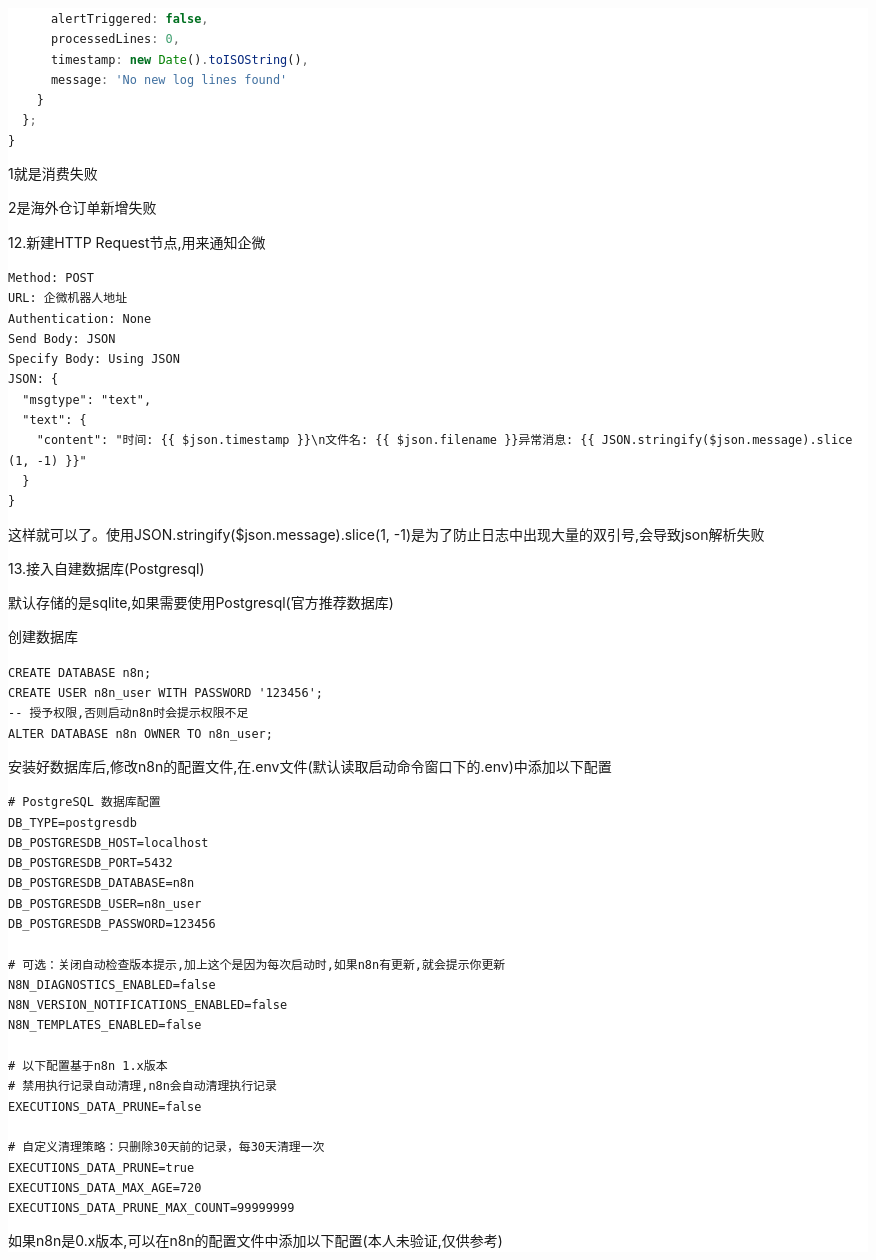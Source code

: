 ```javascript
      alertTriggered: false,
      processedLines: 0,
      timestamp: new Date().toISOString(),
      message: 'No new log lines found'
    }
  };
}
```

1就是消费失败

2是海外仓订单新增失败

12.新建HTTP Request节点,用来通知企微
```text
Method: POST
URL: 企微机器人地址
Authentication: None
Send Body: JSON
Specify Body: Using JSON
JSON: {
  "msgtype": "text",
  "text": {
    "content": "时间: {{ $json.timestamp }}\n文件名: {{ $json.filename }}异常消息: {{ JSON.stringify($json.message).slice(1, -1) }}"
  }
}
```
这样就可以了。使用JSON.stringify($json.message).slice(1, -1)是为了防止日志中出现大量的双引号,会导致json解析失败

13.接入自建数据库(Postgresql)

默认存储的是sqlite,如果需要使用Postgresql(官方推荐数据库)

创建数据库
```postgresql
CREATE DATABASE n8n;
CREATE USER n8n_user WITH PASSWORD '123456';
-- 授予权限,否则启动n8n时会提示权限不足
ALTER DATABASE n8n OWNER TO n8n_user;
```

安装好数据库后,修改n8n的配置文件,在.env文件(默认读取启动命令窗口下的.env)中添加以下配置
```text
# PostgreSQL 数据库配置
DB_TYPE=postgresdb
DB_POSTGRESDB_HOST=localhost
DB_POSTGRESDB_PORT=5432
DB_POSTGRESDB_DATABASE=n8n
DB_POSTGRESDB_USER=n8n_user
DB_POSTGRESDB_PASSWORD=123456

# 可选：关闭自动检查版本提示,加上这个是因为每次启动时,如果n8n有更新,就会提示你更新
N8N_DIAGNOSTICS_ENABLED=false
N8N_VERSION_NOTIFICATIONS_ENABLED=false
N8N_TEMPLATES_ENABLED=false

# 以下配置基于n8n 1.x版本
# 禁用执行记录自动清理,n8n会自动清理执行记录
EXECUTIONS_DATA_PRUNE=false

# 自定义清理策略：只删除30天前的记录，每30天清理一次
EXECUTIONS_DATA_PRUNE=true
EXECUTIONS_DATA_MAX_AGE=720
EXECUTIONS_DATA_PRUNE_MAX_COUNT=99999999
```
如果n8n是0.x版本,可以在n8n的配置文件中添加以下配置(本人未验证,仅供参考)